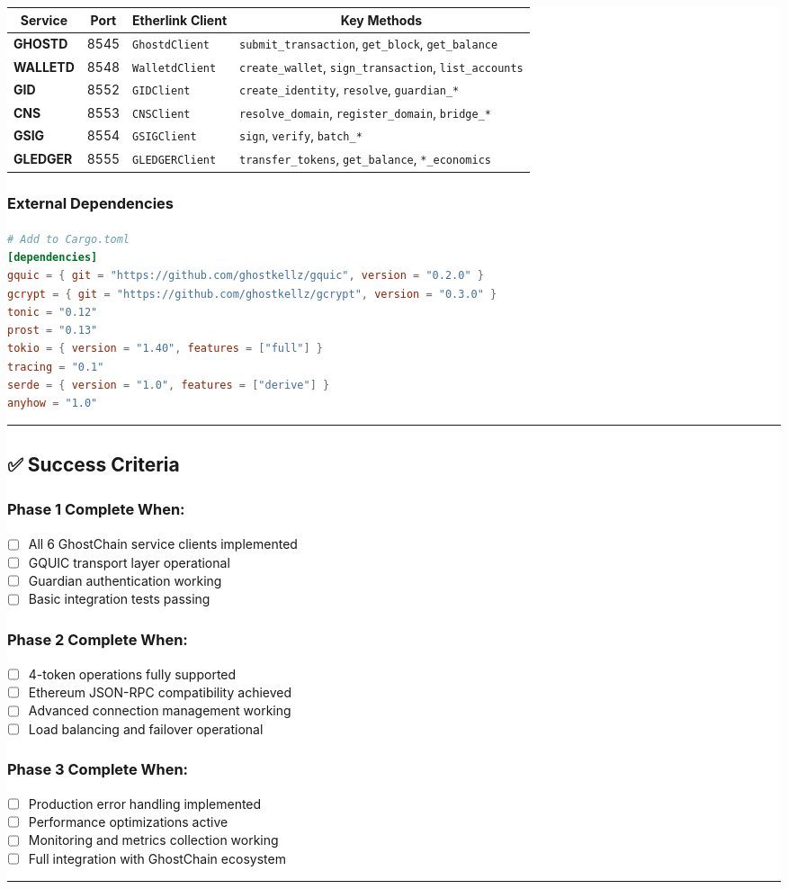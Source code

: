 | Service | Port | Etherlink Client | Key Methods |
|---------|------|------------------|-------------|
| **GHOSTD** | 8545 | `GhostdClient` | `submit_transaction`, `get_block`, `get_balance` |
| **WALLETD** | 8548 | `WalletdClient` | `create_wallet`, `sign_transaction`, `list_accounts` |
| **GID** | 8552 | `GIDClient` | `create_identity`, `resolve`, `guardian_*` |
| **CNS** | 8553 | `CNSClient` | `resolve_domain`, `register_domain`, `bridge_*` |
| **GSIG** | 8554 | `GSIGClient` | `sign`, `verify`, `batch_*` |
| **GLEDGER** | 8555 | `GLEDGERClient` | `transfer_tokens`, `get_balance`, `*_economics` |

### **External Dependencies**
```toml
# Add to Cargo.toml
[dependencies]
gquic = { git = "https://github.com/ghostkellz/gquic", version = "0.2.0" }
gcrypt = { git = "https://github.com/ghostkellz/gcrypt", version = "0.3.0" }
tonic = "0.12"
prost = "0.13"
tokio = { version = "1.40", features = ["full"] }
tracing = "0.1"
serde = { version = "1.0", features = ["derive"] }
anyhow = "1.0"
```

---

## ✅ **Success Criteria**

### **Phase 1 Complete When**:
- [ ] All 6 GhostChain service clients implemented
- [ ] GQUIC transport layer operational
- [ ] Guardian authentication working
- [ ] Basic integration tests passing

### **Phase 2 Complete When**:
- [ ] 4-token operations fully supported
- [ ] Ethereum JSON-RPC compatibility achieved
- [ ] Advanced connection management working
- [ ] Load balancing and failover operational

### **Phase 3 Complete When**:
- [ ] Production error handling implemented
- [ ] Performance optimizations active
- [ ] Monitoring and metrics collection working
- [ ] Full integration with GhostChain ecosystem

---

